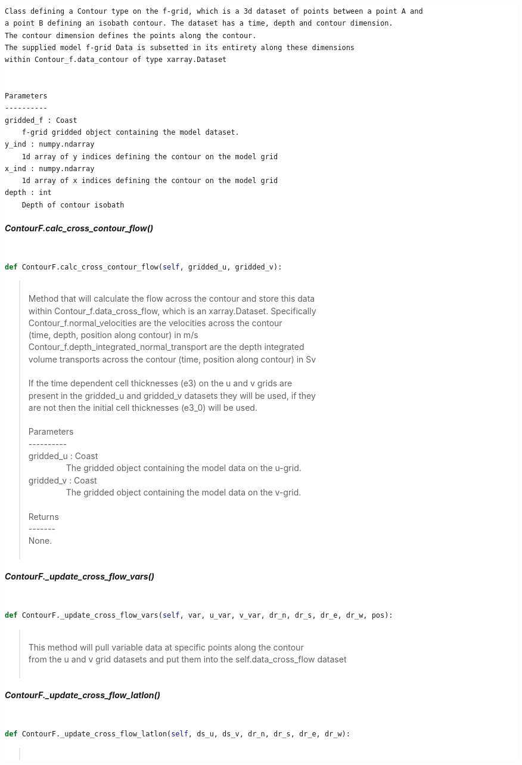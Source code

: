 ```
Class defining a Contour type on the f-grid, which is a 3d dataset of points between a point A and
a point B defining an isobath contour. The dataset has a time, depth and contour dimension.
The contour dimension defines the points along the contour.
The supplied model f-grid Data is subsetted in its entirety along these dimensions
within Contour_f.data_contour of type xarray.Dataset


Parameters
----------
gridded_f : Coast
    f-grid gridded object containing the model dataset.
y_ind : numpy.ndarray
    1d array of y indices defining the contour on the model grid
x_ind : numpy.ndarray
    1d array of x indices defining the contour on the model grid
depth : int
    Depth of contour isobath
```

##### ContourF.calc_cross_contour_flow()
```python

def ContourF.calc_cross_contour_flow(self, gridded_u, gridded_v):
```
> <br />
> Method that will calculate the flow across the contour and store this data<br />
> within Contour_f.data_cross_flow, which is an xarray.Dataset. Specifically<br />
> Contour_f.normal_velocities are the velocities across the contour<br />
> (time, depth, position along contour) in m/s<br />
> Contour_f.depth_integrated_normal_transport are the depth integrated<br />
> volume transports across the contour (time, position along contour) in Sv<br />
> <br />
> If the time dependent cell thicknesses (e3) on the u and v grids are<br />
> present in the gridded_u and gridded_v datasets they will be used, if they<br />
> are not then the initial cell thicknesses (e3_0) will be used.<br />
> <br />
> Parameters<br />
> ----------<br />
> gridded_u : Coast<br />
> &nbsp;&nbsp;&nbsp;&nbsp;&nbsp;&nbsp;&nbsp;&nbsp;&nbsp;&nbsp;&nbsp;&nbsp;&nbsp;&nbsp;&nbsp;  The gridded object containing the model data on the u-grid.<br />
> gridded_v : Coast<br />
> &nbsp;&nbsp;&nbsp;&nbsp;&nbsp;&nbsp;&nbsp;&nbsp;&nbsp;&nbsp;&nbsp;&nbsp;&nbsp;&nbsp;&nbsp;  The gridded object containing the model data on the v-grid.<br />
> <br />
> Returns<br />
> -------<br />
> None.<br />
> <br />
##### ContourF._update_cross_flow_vars()
```python

def ContourF._update_cross_flow_vars(self, var, u_var, v_var, dr_n, dr_s, dr_e, dr_w, pos):
```
> <br />
> This method will pull variable data at specific points along the contour<br />
> from the u and v grid datasets and put them into the self.data_cross_flow dataset<br />
> <br />
##### ContourF._update_cross_flow_latlon()
```python

def ContourF._update_cross_flow_latlon(self, ds_u, ds_v, dr_n, dr_s, dr_e, dr_w):
```
> <br />
